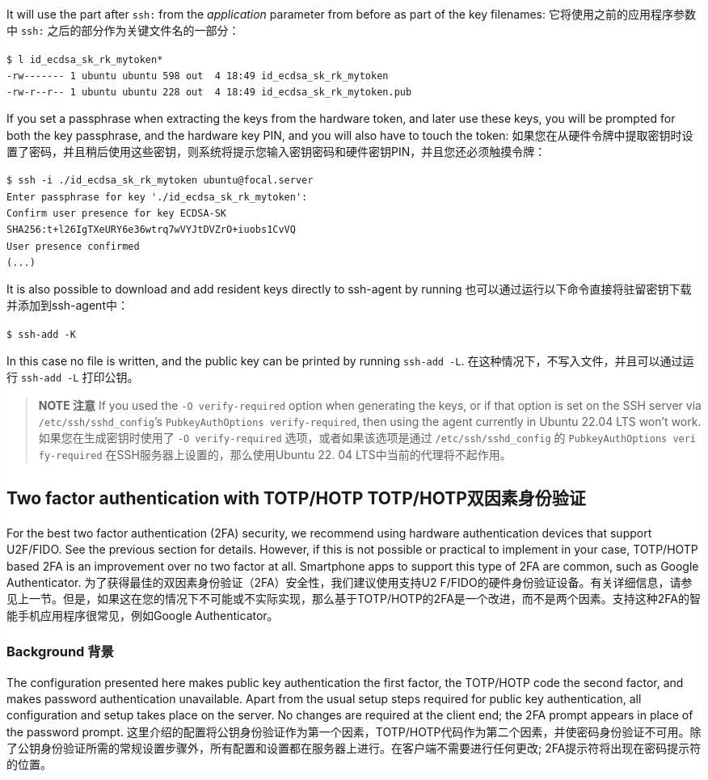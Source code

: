 It will use the part after `ssh:` from the *application* parameter from before as part of the key filenames:
它将使用之前的应用程序参数中 `ssh:` 之后的部分作为关键文件名的一部分：

```
$ l id_ecdsa_sk_rk_mytoken*
-rw------- 1 ubuntu ubuntu 598 out  4 18:49 id_ecdsa_sk_rk_mytoken
-rw-r--r-- 1 ubuntu ubuntu 228 out  4 18:49 id_ecdsa_sk_rk_mytoken.pub
```

If you set a passphrase when extracting the keys from the hardware token,  and later use these keys, you will be prompted for both the key  passphrase, and the hardware key PIN, and you will also have to touch  the token:
如果您在从硬件令牌中提取密钥时设置了密码，并且稍后使用这些密钥，则系统将提示您输入密钥密码和硬件密钥PIN，并且您还必须触摸令牌： 

```
$ ssh -i ./id_ecdsa_sk_rk_mytoken ubuntu@focal.server
Enter passphrase for key './id_ecdsa_sk_rk_mytoken': 
Confirm user presence for key ECDSA-SK 
SHA256:t+l26IgTXeURY6e36wtrq7wVYJtDVZrO+iuobs1CvVQ
User presence confirmed
(...)
```

It is also possible to download and add resident keys directly to ssh-agent by running
也可以通过运行以下命令直接将驻留密钥下载并添加到ssh-agent中： 

```
$ ssh-add -K
```

In this case no file is written, and the public key can be printed by running `ssh-add -L`.
在这种情况下，不写入文件，并且可以通过运行 `ssh-add -L` 打印公钥。

> **NOTE 注意**
>  If you used the `-O verify-required` option when generating the keys, or if that option is set on the SSH server via `/etc/ssh/sshd_config`’s  `PubkeyAuthOptions verify-required`, then using the agent currently in Ubuntu 22.04 LTS won’t work.
>  如果您在生成密钥时使用了 `-O verify-required` 选项，或者如果该选项是通过 `/etc/ssh/sshd_config` 的 `PubkeyAuthOptions verify-required` 在SSH服务器上设置的，那么使用Ubuntu 22. 04 LTS中当前的代理将不起作用。

## Two factor authentication with TOTP/HOTP TOTP/HOTP双因素身份验证 

For the best two factor authentication (2FA) security, we recommend using  hardware authentication devices that support U2F/FIDO. See the previous  section for details. However, if this is not possible or practical to  implement in your case, TOTP/HOTP based 2FA is an improvement over no  two factor at all. Smartphone apps to support this type of 2FA are  common, such as Google Authenticator.
为了获得最佳的双因素身份验证（2FA）安全性，我们建议使用支持U2  F/FIDO的硬件身份验证设备。有关详细信息，请参见上一节。但是，如果这在您的情况下不可能或不实际实现，那么基于TOTP/HOTP的2FA是一个改进，而不是两个因素。支持这种2FA的智能手机应用程序很常见，例如Google Authenticator。 

### Background 背景 

The configuration presented here makes public key authentication the first  factor, the TOTP/HOTP code the second factor, and makes password  authentication unavailable. Apart from the usual setup steps required  for public key authentication, all configuration and setup takes place  on the server. No changes are required at the client end; the 2FA prompt appears in place of the password prompt.
这里介绍的配置将公钥身份验证作为第一个因素，TOTP/HOTP代码作为第二个因素，并使密码身份验证不可用。除了公钥身份验证所需的常规设置步骤外，所有配置和设置都在服务器上进行。在客户端不需要进行任何更改; 2FA提示符将出现在密码提示符的位置。 
